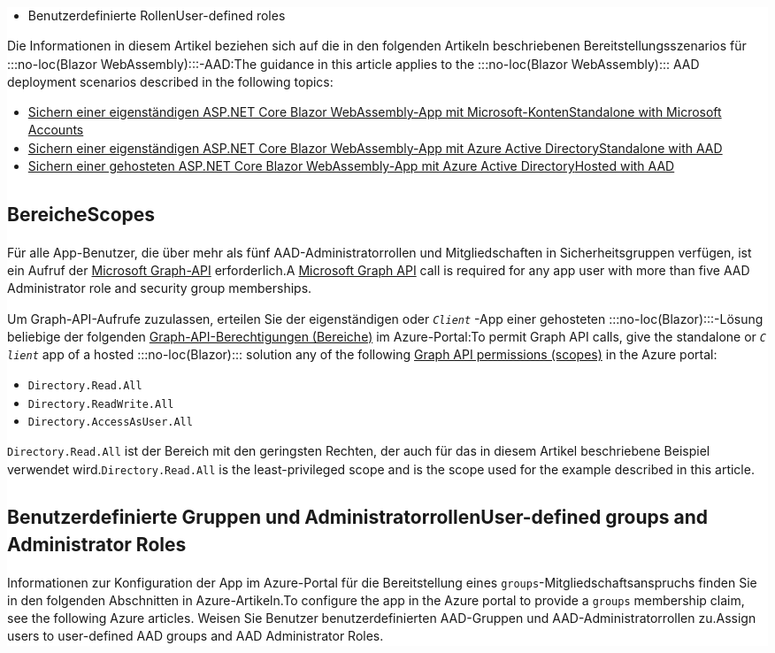   * <span data-ttu-id="48cf2-112">Benutzerdefinierte Rollen</span><span class="sxs-lookup"><span data-stu-id="48cf2-112">User-defined roles</span></span>

<span data-ttu-id="48cf2-113">Die Informationen in diesem Artikel beziehen sich auf die in den folgenden Artikeln beschriebenen Bereitstellungsszenarios für :::no-loc(Blazor WebAssembly):::-AAD:</span><span class="sxs-lookup"><span data-stu-id="48cf2-113">The guidance in this article applies to the :::no-loc(Blazor WebAssembly)::: AAD deployment scenarios described in the following topics:</span></span>

* [<span data-ttu-id="48cf2-114">Sichern einer eigenständigen ASP.NET Core Blazor WebAssembly-App mit Microsoft-Konten</span><span class="sxs-lookup"><span data-stu-id="48cf2-114">Standalone with Microsoft Accounts</span></span>](xref:blazor/security/webassembly/standalone-with-microsoft-accounts)
* [<span data-ttu-id="48cf2-115">Sichern einer eigenständigen ASP.NET Core Blazor WebAssembly-App mit Azure Active Directory</span><span class="sxs-lookup"><span data-stu-id="48cf2-115">Standalone with AAD</span></span>](xref:blazor/security/webassembly/standalone-with-azure-active-directory)
* [<span data-ttu-id="48cf2-116">Sichern einer gehosteten ASP.NET Core Blazor WebAssembly-App mit Azure Active Directory</span><span class="sxs-lookup"><span data-stu-id="48cf2-116">Hosted with AAD</span></span>](xref:blazor/security/webassembly/hosted-with-azure-active-directory)

## <a name="scopes"></a><span data-ttu-id="48cf2-117">Bereiche</span><span class="sxs-lookup"><span data-stu-id="48cf2-117">Scopes</span></span>

<span data-ttu-id="48cf2-118">Für alle App-Benutzer, die über mehr als fünf AAD-Administratorrollen und Mitgliedschaften in Sicherheitsgruppen verfügen, ist ein Aufruf der [Microsoft Graph-API](/graph/use-the-api) erforderlich.</span><span class="sxs-lookup"><span data-stu-id="48cf2-118">A [Microsoft Graph API](/graph/use-the-api) call is required for any app user with more than five AAD Administrator role and security group memberships.</span></span>

<span data-ttu-id="48cf2-119">Um Graph-API-Aufrufe zuzulassen, erteilen Sie der eigenständigen oder *`Client`* -App einer gehosteten :::no-loc(Blazor):::-Lösung beliebige der folgenden [Graph-API-Berechtigungen (Bereiche)](/graph/permissions-reference) im Azure-Portal:</span><span class="sxs-lookup"><span data-stu-id="48cf2-119">To permit Graph API calls, give the standalone or *`Client`* app of a hosted :::no-loc(Blazor)::: solution any of the following [Graph API permissions (scopes)](/graph/permissions-reference) in the Azure portal:</span></span>

* `Directory.Read.All`
* `Directory.ReadWrite.All`
* `Directory.AccessAsUser.All`

<span data-ttu-id="48cf2-120">`Directory.Read.All` ist der Bereich mit den geringsten Rechten, der auch für das in diesem Artikel beschriebene Beispiel verwendet wird.</span><span class="sxs-lookup"><span data-stu-id="48cf2-120">`Directory.Read.All` is the least-privileged scope and is the scope used for the example described in this article.</span></span>

## <a name="user-defined-groups-and-administrator-roles"></a><span data-ttu-id="48cf2-121">Benutzerdefinierte Gruppen und Administratorrollen</span><span class="sxs-lookup"><span data-stu-id="48cf2-121">User-defined groups and Administrator Roles</span></span>

<span data-ttu-id="48cf2-122">Informationen zur Konfiguration der App im Azure-Portal für die Bereitstellung eines `groups`-Mitgliedschaftsanspruchs finden Sie in den folgenden Abschnitten in Azure-Artikeln.</span><span class="sxs-lookup"><span data-stu-id="48cf2-122">To configure the app in the Azure portal to provide a `groups` membership claim, see the following Azure articles.</span></span> <span data-ttu-id="48cf2-123">Weisen Sie Benutzer benutzerdefinierten AAD-Gruppen und AAD-Administratorrollen zu.</span><span class="sxs-lookup"><span data-stu-id="48cf2-123">Assign users to user-defined AAD groups and AAD Administrator Roles.</span></span>
